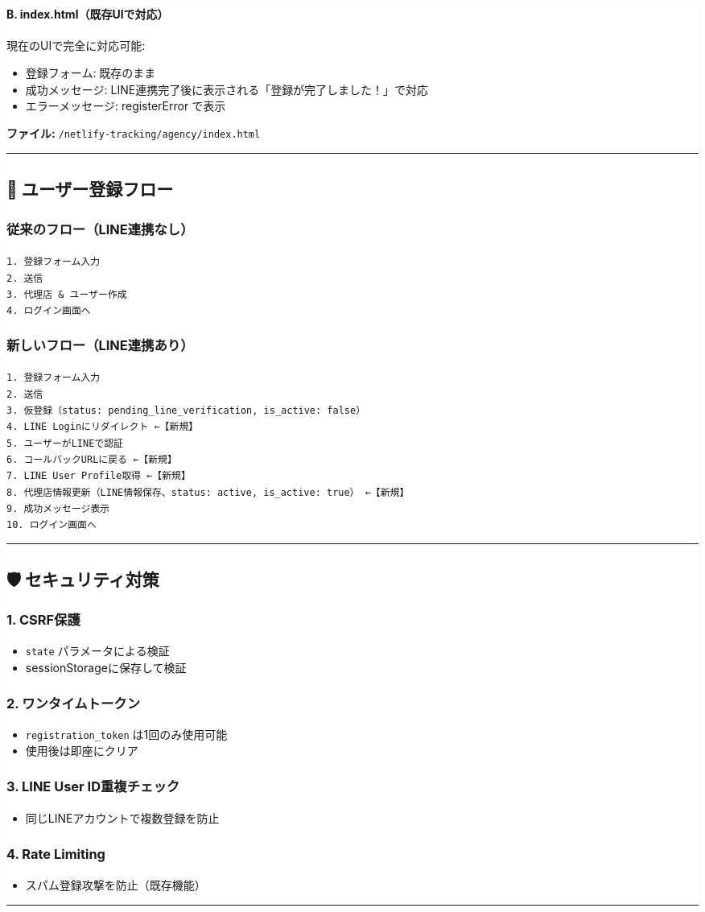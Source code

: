 #### B. index.html（既存UIで対応）

現在のUIで完全に対応可能:
- 登録フォーム: 既存のまま
- 成功メッセージ: LINE連携完了後に表示される「登録が完了しました！」で対応
- エラーメッセージ: registerError で表示

**ファイル:** `/netlify-tracking/agency/index.html`

---

## 🔄 ユーザー登録フロー

### 従来のフロー（LINE連携なし）
```
1. 登録フォーム入力
2. 送信
3. 代理店 & ユーザー作成
4. ログイン画面へ
```

### 新しいフロー（LINE連携あり）
```
1. 登録フォーム入力
2. 送信
3. 仮登録（status: pending_line_verification, is_active: false）
4. LINE Loginにリダイレクト ←【新規】
5. ユーザーがLINEで認証
6. コールバックURLに戻る ←【新規】
7. LINE User Profile取得 ←【新規】
8. 代理店情報更新（LINE情報保存、status: active, is_active: true） ←【新規】
9. 成功メッセージ表示
10. ログイン画面へ
```

---

## 🛡️ セキュリティ対策

### 1. CSRF保護
- `state` パラメータによる検証
- sessionStorageに保存して検証

### 2. ワンタイムトークン
- `registration_token` は1回のみ使用可能
- 使用後は即座にクリア

### 3. LINE User ID重複チェック
- 同じLINEアカウントで複数登録を防止

### 4. Rate Limiting
- スパム登録攻撃を防止（既存機能）

---